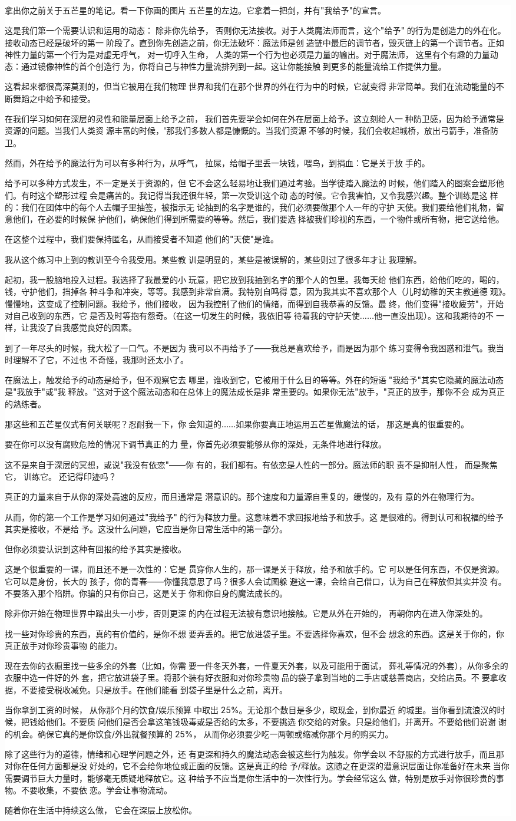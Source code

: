 拿出你之前关于五芒星的笔记。看一下你画的图片 五芒星的左边。它拿着一把剑，并有"我给予"的宣言。

这是我们第一个需要认识和运用的动态： 除非你先给予， 否则你无法接收。对于人类魔法师而言，这个"给予" 的行为是创造力的外在化。接收动态已经是破坏的第一 阶段了。直到你先创造之前，你无法破坏：魔法师是创 造链中最后的调节者，毁灭链上的第一个调节者。正如 神性力量的第一个行为是对虚无呼气， 对一切呼入生命， 人类的第一个行为也必须是力量的输出。对于魔法师， 这里有个有趣的力量动态：通过镜像神性的首个创造行 为，你将自己与神性力量流排列到一起。这让你能接触 到更多的能量流给工作提供力量。

这看起来都很高深莫测的，但当它被用在我们物理 世界和我们在那个世界的外在行为中的时候，它就变得 非常简单。我们在流动能量的不断舞蹈之中给予和接受。

在我们学习如何在深层的灵性和能量层面上给予之前， 我们首先要学会如何在外在层面上给予。这立刻给人一 种防卫感，因为给予通常是资源的问题。当我们人类资 源丰富的时候，'那我们多数人都是慷慨的。当我们资源 不够的时候，我们会收起城桥，放出弓箭手，准备防卫。

然而，外在给予的魔法行为可以有多种行为，从呼气， 拉屎，给帽子里丢一块钱，喂鸟，到捐血：它是关于放 手的。

给予可以多种方式发生，不一定是关于资源的，但 它不会这么轻易地让我们通过考验。当学徒踏入魔法的 时候，他们踏入的图案会塑形他们。有时这个塑形过程 会是痛苦的。我记得当我还很年轻，第一次受训这个动 态的时候。它令我害怕，又令我感兴趣。整个训练是这 样的：我们在团体中的每个人去帽子里抽签，被指示无 论抽到的名字是谁的，我们必须要做那个人一年的守护 天使。我们要给他们礼物，留意他们，在必要的时候保 护他们，确保他们得到所需要的等等。然后，我们要选 择被我们珍视的东西，一个物件或所有物，把它送给他。

在这整个过程中，我们要保持匿名，从而接受者不知道 他们的"天使"是谁。

我从这个练习中上到的教训至今令我受用。某些教 训是明显的，某些是被误解的，某些则过了很多年才让 我理解。

起初，我一股脑地投入过程。我选择了我最爱的小 玩意，把它放到我抽到名字的那个人的包里。我每天给 他们东西，给他们吃的，喝的，钱，守护他们，挡掉各 种斗争和冲突，等等。我感到非常自满。我特别自鸣得 意，因为我其实不喜欢那个人（儿时幼稚的天主教道德 观》。慢慢地，这变成了控制问题。我给予，他们接收， 因为我控制了他们的情绪，而得到自我恭喜的反馈。最 终，他们变得"接收疲劳"，开始对自己收到的东西，它 是否及时等抱有怨奇。（在这一切发生的时候，我依旧等 待着我的守护天使……他一直没出现）。这和我期待的不 一样，让我没了自我感觉良好的因素。

到了一年尽头的时候，我大松了一口气。不是因为 我可以不再给予了——我总是喜欢给予，而是因为那个 练习变得令我困惑和泄气。我当时理解不了它，不过也 不奇怪，我那时还太小了。

在魔法上，触发给予的动态是给予，但不观察它去 哪里，谁收到它，它被用于什么目的等等。外在的短语
"我给予"其实它隐藏的魔法动态是"我放手"或"我 释放。"这对于这个魔法动态和在总体上的魔法成长是非 常重要的。如果你无法"放手，"真正的放手，那你不会 成为真正的熟练者。

那这些和五芒星仪式有何关联呢？忍耐我一下，你 会知道的……如果你要真正地运用五芒星做魔法的话， 那这是真的很重要的。

要在你可以没有腐败危险的情况下调节真正的力 量，你首先必须要能够从你的深处，无条件地进行释放。

这不是来自于深层的冥想，或说"我没有依恋"——你 有的，我们都有。有依恋是人性的一部分。魔法师的职 责不是抑制人性， 而是聚焦它， 训练它。 还记得印迹吗？

真正的力量来自于从你的深处高速的反应，而且通常是 潜意识的。那个速度和力量源自重复的，缓慢的，及有 意的外在物理行为。

从而，你的第一个工作是学习如何通过"我给予" 的行为释放力量。这意味着不求回报地给予和放手。这 是很难的。得到认可和祝福的给予其实是接收，不是给 予。这没什么问题，它应当是你日常生活中的第一部分。

但你必须要认识到这种有回报的给予其实是接收。

这是个很重要的一课，而且还不是一次性的：它是 贯穿你人生的，那一课是关于释放，给予和放手的。它 可以是任何东西，不仅是资源。它可以是身份，长大的 孩子，你的青春——你懂我意思了吗？很多人会试图躲 避这一课，会给自己借口，认为自己在释放但其实并没 有。不要落入那个陷阱。你骗的只有你自己，这是关于 你和你自身的魔法成长的。

除非你开始在物理世界中踏出头一小步，否则更深 的内在过程无法被有意识地接触。它是从外在开始的， 再朝你内在进入你深处的。

找一些对你珍贵的东西，真的有价值的，是你不想 要弄丢的。把它放进袋子里。不要选择你喜欢，但不会 想念的东西。这是关于你的，你真正放手对你珍贵事物 的能力。

现在去你的衣橱里找一些多余的外套（比如，你需 要一件冬天外套，一件夏天外套，以及可能用于面试， 葬礼等情况的外套），从你多余的衣服中选一件好的外 套，把它放进袋子里。将那个装有好衣服和对你珍贵物 品的袋子拿到当地的二手店或慈善商店，交给店员。不 要拿收据，不要接受税收减免。只是放手。在他们能看 到袋子里是什么之前，离开。

当你拿到工资的时候， 从你那个月的饮食/娱乐预算 中取出 25%。无论那个数目是多少，取现金，到你最近 的城里。当你看到流浪汉的时候，把钱给他们。不要质 问他们是否会拿这笔钱吸毒或是否给的太多，不要挑选 你交给的对象。只是给他们，并离开。不要给他们说谢 谢的机会。确保它真的是你饮食/外出就餐预算的 25%，
从而你必须要少吃一两顿或缩减你那个月的购买力。

除了这些行为的道德，情绪和心理学问题之外，还 有更深和持久的魔法动态会被这些行为触发。你学会以 不舒服的方式进行放手，而且那对你在任何方面都是没 好处的，它不会给你地位或正面的反馈。这是真正的给 予/释放。这随之在更深的潜意识层面让你准备好在未来 当你需要调节巨大力量时，能够毫无质疑地释放它。这 种给予不应当是你生活中的一次性行为。学会经常这么 做，特别是放手对你很珍贵的事物。不要收集，不要依 恋。学会让事物流动。

随着你在生活中持续这么做， 它会在深层上放松你。
